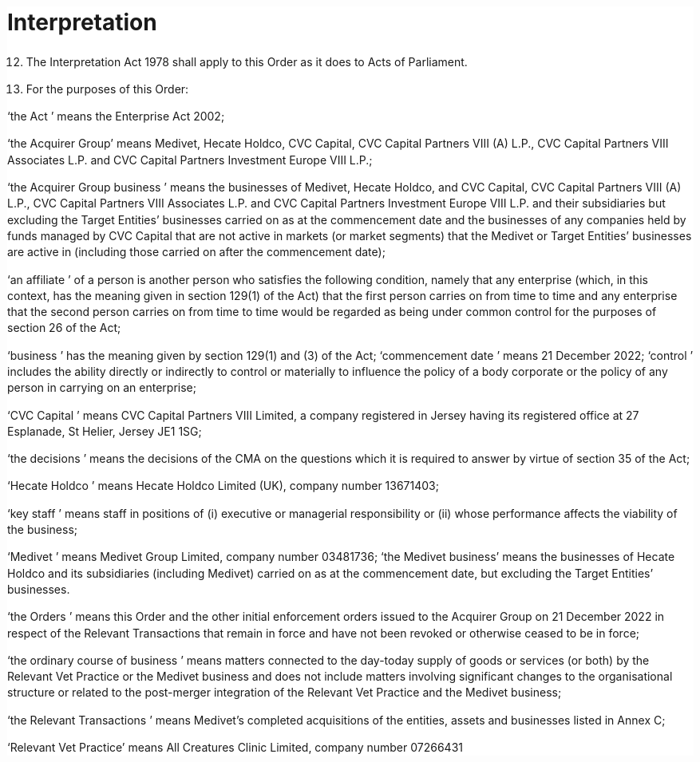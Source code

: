 
# Interpretation

12. The Interpretation Act 1978 shall apply to this Order as it does to Acts of Parliament.

13. For the purposes of this Order:


‘the Act ’ means the Enterprise Act 2002;

‘the Acquirer Group’ means Medivet, Hecate Holdco, CVC Capital, CVC Capital Partners VIII (A) L.P., CVC Capital Partners VIII Associates L.P. and CVC Capital Partners Investment Europe VIII L.P.;

‘the Acquirer Group business ’ means the businesses of Medivet, Hecate Holdco, and CVC Capital, CVC Capital Partners VIII (A) L.P., CVC Capital Partners VIII Associates L.P. and CVC Capital Partners Investment Europe VIII L.P. and their subsidiaries but excluding the Target Entities’ businesses carried on as at the commencement date and the businesses of any companies held by funds managed by CVC Capital that are not active in markets (or market segments) that the Medivet or Target Entities’ businesses are active in (including those carried on after the commencement date);

‘an affiliate ’ of a person is another person who satisfies the following condition, namely that any enterprise (which, in this context, has the meaning given in section 129(1) of the Act) that the first person carries on from time to time and any enterprise that the second person carries on from time to time would be regarded as being under common control for the purposes of section 26 of the Act;

‘business ’ has the meaning given by section 129(1) and (3) of the Act; ‘commencement date ’ means 21 December 2022; ‘control ’ includes the ability directly or indirectly to control or materially to influence the policy of a body corporate or the policy of any person in carrying on an enterprise;

‘CVC Capital ’ means CVC Capital Partners VIII Limited, a company registered in Jersey having its registered office at 27 Esplanade, St Helier, Jersey JE1 1SG;

‘the decisions ’ means the decisions of the CMA on the questions which it is required to answer by virtue of section 35 of the Act;

‘Hecate Holdco ’ means Hecate Holdco Limited (UK), company number 13671403;

‘key staff ’ means staff in positions of (i) executive or managerial responsibility or (ii) whose performance affects the viability of the business;

‘Medivet ’ means Medivet Group Limited, company number 03481736; ‘the Medivet business’ means the businesses of Hecate Holdco and its subsidiaries (including Medivet) carried on as at the commencement date, but excluding the Target Entities’ businesses.

‘the Orders ’ means this Order and the other initial enforcement orders issued to the Acquirer Group on 21 December 2022 in respect of the Relevant Transactions that remain in force and have not been revoked or otherwise ceased to be in force;

‘the ordinary course of business ’ means matters connected to the day-today supply of goods or services (or both) by the Relevant Vet Practice or the Medivet business and does not include matters involving significant changes to the organisational structure or related to the post-merger integration of the Relevant Vet Practice and the Medivet business;

‘the Relevant Transactions ’ means Medivet’s completed acquisitions of the entities, assets and businesses listed in Annex C;

‘Relevant Vet Practice’ means All Creatures Clinic Limited, company number 07266431
